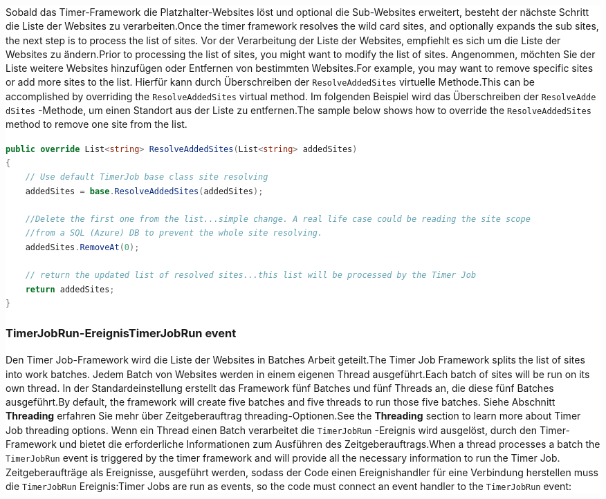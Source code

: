 <span data-ttu-id="24e39-256">Sobald das Timer-Framework die Platzhalter-Websites löst und optional die Sub-Websites erweitert, besteht der nächste Schritt die Liste der Websites zu verarbeiten.</span><span class="sxs-lookup"><span data-stu-id="24e39-256">Once the timer framework resolves the wild card sites, and optionally expands the sub sites, the next step is to process the list of sites.</span></span> <span data-ttu-id="24e39-257">Vor der Verarbeitung der Liste der Websites, empfiehlt es sich um die Liste der Websites zu ändern.</span><span class="sxs-lookup"><span data-stu-id="24e39-257">Prior to processing the list of sites, you might want to modify the list of sites.</span></span> <span data-ttu-id="24e39-258">Angenommen, möchten Sie der Liste weitere Websites hinzufügen oder Entfernen von bestimmten Websites.</span><span class="sxs-lookup"><span data-stu-id="24e39-258">For example, you may want to remove specific sites or add more sites to the list.</span></span> <span data-ttu-id="24e39-259">Hierfür kann durch Überschreiben der `ResolveAddedSites` virtuelle Methode.</span><span class="sxs-lookup"><span data-stu-id="24e39-259">This can be accomplished by overriding the `ResolveAddedSites` virtual method.</span></span> <span data-ttu-id="24e39-260">Im folgenden Beispiel wird das Überschreiben der `ResolveAddedSites` -Methode, um einen Standort aus der Liste zu entfernen.</span><span class="sxs-lookup"><span data-stu-id="24e39-260">The sample below shows how to override the `ResolveAddedSites` method to remove one site from the list.</span></span> 

```C#
public override List<string> ResolveAddedSites(List<string> addedSites)
{
    // Use default TimerJob base class site resolving
    addedSites = base.ResolveAddedSites(addedSites);

    //Delete the first one from the list...simple change. A real life case could be reading the site scope 
    //from a SQL (Azure) DB to prevent the whole site resolving. 
    addedSites.RemoveAt(0);

    // return the updated list of resolved sites...this list will be processed by the Timer Job
    return addedSites;
}
```

### <a name="timerjobrun-event"></a><span data-ttu-id="24e39-261">TimerJobRun-Ereignis</span><span class="sxs-lookup"><span data-stu-id="24e39-261">TimerJobRun event</span></span> ###
<span data-ttu-id="24e39-262">Den Timer Job-Framework wird die Liste der Websites in Batches Arbeit geteilt.</span><span class="sxs-lookup"><span data-stu-id="24e39-262">The Timer Job Framework splits the list of sites into work batches.</span></span> <span data-ttu-id="24e39-263">Jedem Batch von Websites werden in einem eigenen Thread ausgeführt.</span><span class="sxs-lookup"><span data-stu-id="24e39-263">Each batch of sites will be run on its own thread.</span></span> <span data-ttu-id="24e39-264">In der Standardeinstellung erstellt das Framework fünf Batches und fünf Threads an, die diese fünf Batches ausgeführt.</span><span class="sxs-lookup"><span data-stu-id="24e39-264">By default, the framework will create five batches and five threads to run those five batches.</span></span> <span data-ttu-id="24e39-265">Siehe Abschnitt **Threading** erfahren Sie mehr über Zeitgeberauftrag threading-Optionen.</span><span class="sxs-lookup"><span data-stu-id="24e39-265">See the **Threading** section to learn more about Timer Job threading options.</span></span> <span data-ttu-id="24e39-266">Wenn ein Thread einen Batch verarbeitet die `TimerJobRun` -Ereignis wird ausgelöst, durch den Timer-Framework und bietet die erforderliche Informationen zum Ausführen des Zeitgeberauftrags.</span><span class="sxs-lookup"><span data-stu-id="24e39-266">When a thread processes a batch the `TimerJobRun` event is triggered by the timer framework and will provide all the necessary information to run the Timer Job.</span></span> <span data-ttu-id="24e39-267">Zeitgeberaufträge als Ereignisse, ausgeführt werden, sodass der Code einen Ereignishandler für eine Verbindung herstellen muss die `TimerJobRun` Ereignis:</span><span class="sxs-lookup"><span data-stu-id="24e39-267">Timer Jobs are run as events, so the code must connect an event handler to the `TimerJobRun` event:</span></span>

